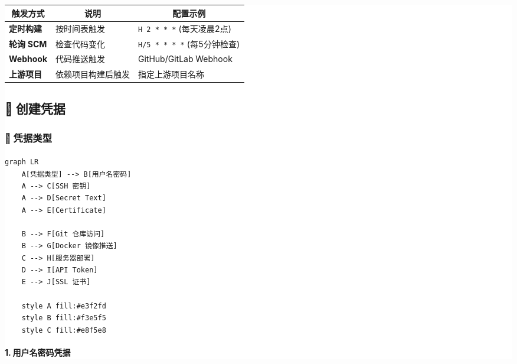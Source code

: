 | 触发方式 | 说明 | 配置示例 |
|----------|------|----------|
| **定时构建** | 按时间表触发 | `H 2 * * *` (每天凌晨2点) |
| **轮询 SCM** | 检查代码变化 | `H/5 * * * *` (每5分钟检查) |
| **Webhook** | 代码推送触发 | GitHub/GitLab Webhook |
| **上游项目** | 依赖项目构建后触发 | 指定上游项目名称 |

## 🔐 创建凭据

### 🔧 凭据类型

```mermaid
graph LR
    A[凭据类型] --> B[用户名密码]
    A --> C[SSH 密钥]
    A --> D[Secret Text]
    A --> E[Certificate]
    
    B --> F[Git 仓库访问]
    B --> G[Docker 镜像推送]
    C --> H[服务器部署]
    D --> I[API Token]
    E --> J[SSL 证书]
    
    style A fill:#e3f2fd
    style B fill:#f3e5f5
    style C fill:#e8f5e8
```

#### 1. 用户名密码凭据